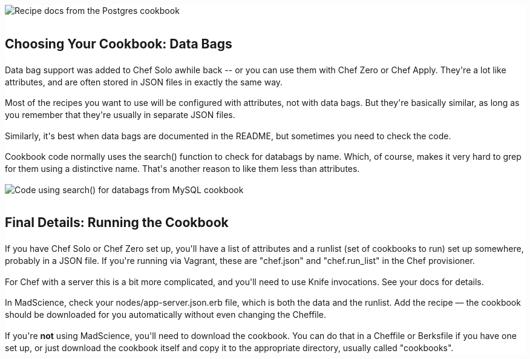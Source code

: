 <img class="responsive" src="/images/postgres-recipes-docs.png" width="605" height="448" alt="Recipe docs from the Postgres cookbook"></img>

## Choosing Your Cookbook: Data Bags

Data bag support was added to Chef Solo awhile back -- or you can use them with Chef Zero or Chef Apply. They're a lot like attributes,
and are often stored in JSON files in exactly the same way.

Most of the recipes you want to use will be configured with attributes, not with data bags. But they're basically similar, as long as
you remember that they're usually in separate JSON files.

Similarly, it's best when data bags are documented in the README, but sometimes you need to check the code.

Cookbook code normally uses the search() function to check for databags by name. Which, of course, makes it very hard to grep for
them using a distinctive name. That's another reason to like them less than attributes.

<img class="responsive" src="/images/mysql-databag.png" width="292" height="98" alt="Code using search() for databags from MySQL cookbook"></img>


## Final Details: Running the Cookbook

If you have Chef Solo or Chef Zero set up, you'll have a list of attributes and a runlist (set of cookbooks to run) set up somewhere, probably in a JSON
file. If you're running via Vagrant, these are "chef.json" and "chef.run_list" in the Chef provisioner.

For Chef with a server this is a bit more complicated, and you'll need to use Knife invocations. See your docs for details.

In MadScience, check your nodes/app-server.json.erb file, which is both the data and the runlist. Add the recipe &mdash; the cookbook should be downloaded
for you automatically without even changing the Cheffile.

If you're <b>not</b> using MadScience, you'll need to download the cookbook. You can do that in a Cheffile or Berksfile if you have one set up, or just
download the cookbook itself and copy it to the appropriate directory, usually called "cookbooks".
